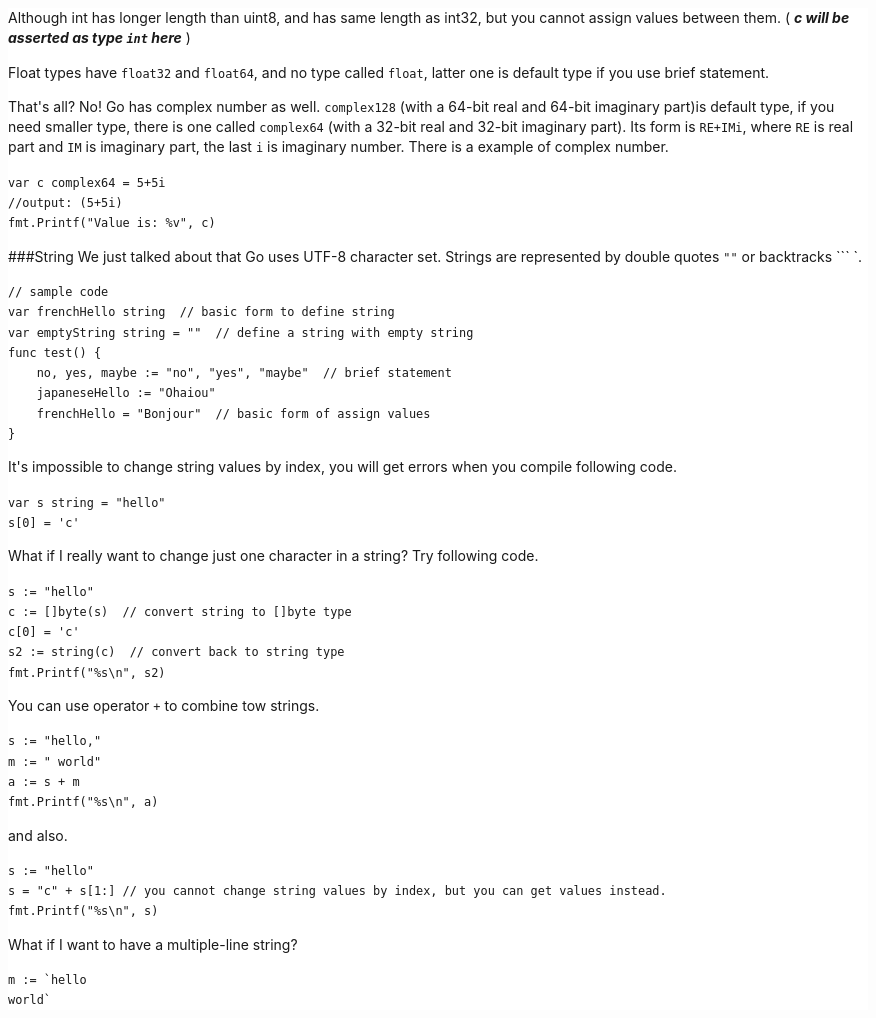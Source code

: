 Although int has longer length than uint8, and has same length as int32, but you cannot assign values between them. ( ***c will be asserted as type `int` here*** )

Float types have `float32` and `float64`, and no type called `float`, latter one is default type if you use brief statement.

That's all? No! Go has complex number as well. `complex128` (with a 64-bit real and 64-bit imaginary part)is default type, if you need smaller type, there is one called `complex64` (with a 32-bit real and 32-bit imaginary part). Its form is `RE+IMi`, where `RE` is real part and `IM` is imaginary part, the last `i` is imaginary number. There is a example of complex number.

	var c complex64 = 5+5i
	//output: (5+5i)
	fmt.Printf("Value is: %v", c)
	
###String
We just talked about that Go uses UTF-8 character set. Strings are represented by double quotes `""` or backtracks ``` `.

	// sample code
	var frenchHello string  // basic form to define string
	var emptyString string = ""  // define a string with empty string
	func test() {
    	no, yes, maybe := "no", "yes", "maybe"  // brief statement
    	japaneseHello := "Ohaiou"
    	frenchHello = "Bonjour"  // basic form of assign values
	}

It's impossible to change string values by index, you will get errors when you compile following code.

	var s string = "hello"
	s[0] = 'c'
	
What if I really want to change just one character in a string? Try following code.

	s := "hello"
	c := []byte(s)  // convert string to []byte type
	c[0] = 'c'
	s2 := string(c)  // convert back to string type
	fmt.Printf("%s\n", s2)
	
You can use operator `+` to combine tow strings.

	s := "hello,"
	m := " world"
	a := s + m
	fmt.Printf("%s\n", a)
	
and also.

	s := "hello"
	s = "c" + s[1:] // you cannot change string values by index, but you can get values instead.
	fmt.Printf("%s\n", s)
	
What if I want to have a multiple-line string?

	m := `hello
    world`
    